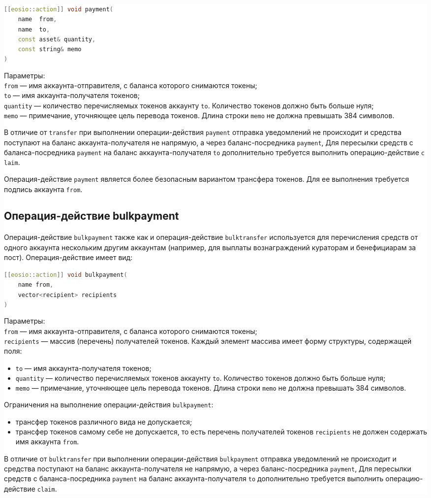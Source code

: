 
```cpp
[[eosio::action]] void payment(
    name  from,
    name  to,
    const asset& quantity,
    const string& memo
)
```
Параметры:  
`from` — имя аккаунта-отправителя, с баланса которого снимаются токены;  
`to` — имя аккаунта-получателя токенов;  
`quantity` — количество перечисляемых токенов аккаунту `to`. Количество токенов должно быть больше нуля;  
`memo` — примечание, уточняющее цель перевода токенов. Длина строки `memo` не должна превышать 384 символов.

В отличие от `transfer` при выполнении операции-действия `payment` отправка уведомлений не происходит и средства поступают на баланс аккаунта-получателя не напрямую, а через баланс-посредника `payment`, Для пересылки средств с баланса-посредника `payment` на баланс аккаунта-получателя `to` дополнительно требуется выполнить операцию-действие `claim`.  

Операция-действие `payment` является более безопасным вариантом трансфера токенов. Для ее выполнения требуется подпись аккаунта `from`.


## Операция-действие bulkpayment
Операция-действие `bulkpayment` также как и операция-действие `bulktransfer` используется для перечисления средств от одного аккаунта нескольким другим аккаунтам (например, для выплаты вознаграждений кураторам и бенефициарам за пост). Операция-действие имеет вид:
```cpp
[[eosio::action]] void bulkpayment(
    name from,
    vector<recipient> recipients
)
```
Параметры:  
`from` — имя аккаунта-отправителя, с баланса которого снимаются токены;  
`recipients` — массив (перечень) получателей токенов. Каждый элемент массива имеет форму структуры, содержащей поля:  
  * `to` — имя аккаунта-получателя токенов;
  * `quantity` — количество перечисляемых токенов аккаунту `to`. Количество токенов должно быть больше нуля; 
  * `memo` — примечание, уточняющее цель перевода токенов. Длина строки `memo` не должна превышать 384 символов.  

Ограничения на выполнение операции-действия `bulkpayment`:  
  * трансфер токенов различного вида не допускается;
  * трансфер токенов самому себе не допускается, то есть перечень получателей токенов `recipients` не должен содержать имя аккаунта `from`.  

В отличие от `bulktransfer` при выполнении операции-действия `bulkpayment` отправка уведомлений не происходит и средства поступают на баланс аккаунта-получателя не напрямую, а через баланс-посредника `payment`, Для пересылки средств с баланса-посредника `payment` на баланс аккаунта-получателя `to` дополнительно требуется выполнить операцию-действие `claim`.  

